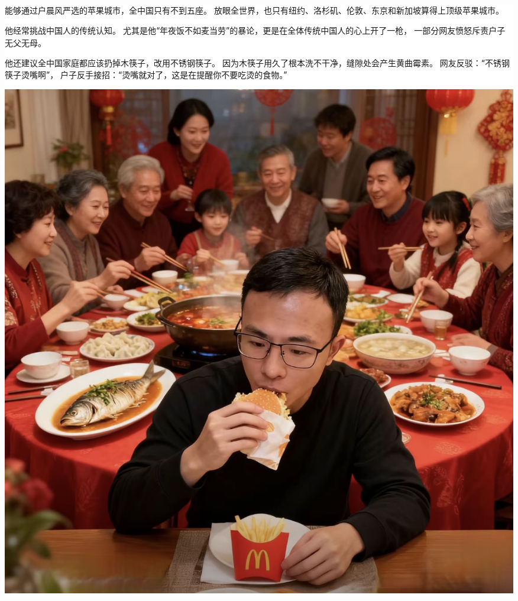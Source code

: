 能够通过户晨风严选的苹果城市，全中国只有不到五座。
放眼全世界，也只有纽约、洛杉矶、伦敦、东京和新加坡算得上顶级苹果城市。

他经常挑战中国人的传统认知。
尤其是他“年夜饭不如麦当劳”的暴论，更是在全体传统中国人的心上开了一枪，
一部分网友愤怒斥责户子无父无母。

他还建议全中国家庭都应该扔掉木筷子，改用不锈钢筷子。
因为木筷子用久了根本洗不干净，缝隙处会产生黄曲霉素。
网友反驳：“不锈钢筷子烫嘴啊”，
户子反手接招：“烫嘴就对了，这是在提醒你不要吃烫的食物。”

![part_01_06](./assets/images/the_cyberdeath_of_the_sophist_hu_chenfeng/part_01_06.webp "part_01_06")
